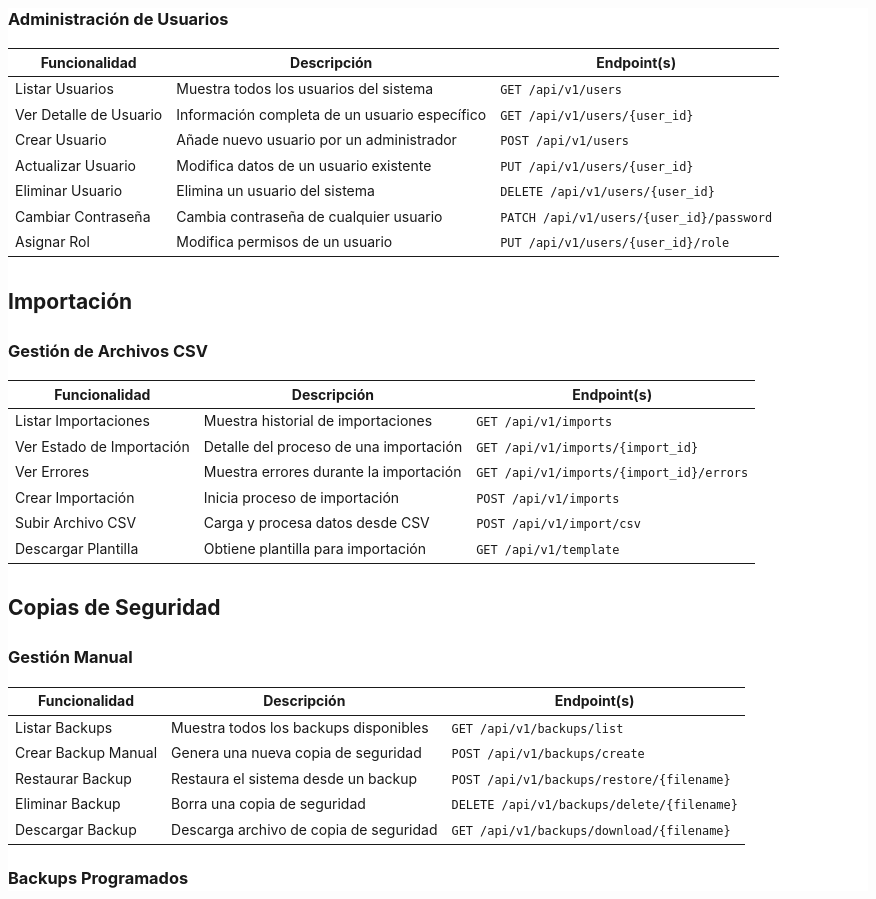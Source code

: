 ### Administración de Usuarios

| Funcionalidad          | Descripción                                    | Endpoint(s)                                |
| ---------------------- | ----------------------------------------------- | ------------------------------------------ |
| Listar Usuarios        | Muestra todos los usuarios del sistema          | `GET /api/v1/users`                      |
| Ver Detalle de Usuario | Información completa de un usuario específico | `GET /api/v1/users/{user_id}`            |
| Crear Usuario          | Añade nuevo usuario por un administrador       | `POST /api/v1/users`                     |
| Actualizar Usuario     | Modifica datos de un usuario existente          | `PUT /api/v1/users/{user_id}`            |
| Eliminar Usuario       | Elimina un usuario del sistema                  | `DELETE /api/v1/users/{user_id}`         |
| Cambiar Contraseña    | Cambia contraseña de cualquier usuario         | `PATCH /api/v1/users/{user_id}/password` |
| Asignar Rol            | Modifica permisos de un usuario                 | `PUT /api/v1/users/{user_id}/role`       |

## Importación

### Gestión de Archivos CSV

| Funcionalidad              | Descripción                            | Endpoint(s)                                |
| -------------------------- | --------------------------------------- | ------------------------------------------ |
| Listar Importaciones       | Muestra historial de importaciones      | `GET /api/v1/imports`                    |
| Ver Estado de Importación | Detalle del proceso de una importación | `GET /api/v1/imports/{import_id}`        |
| Ver Errores                | Muestra errores durante la importación | `GET /api/v1/imports/{import_id}/errors` |
| Crear Importación         | Inicia proceso de importación          | `POST /api/v1/imports`                   |
| Subir Archivo CSV          | Carga y procesa datos desde CSV         | `POST /api/v1/import/csv`                |
| Descargar Plantilla        | Obtiene plantilla para importación     | `GET /api/v1/template`                   |

## Copias de Seguridad

### Gestión Manual

| Funcionalidad       | Descripción                           | Endpoint(s)                                  |
| ------------------- | -------------------------------------- | -------------------------------------------- |
| Listar Backups      | Muestra todos los backups disponibles  | `GET /api/v1/backups/list`                 |
| Crear Backup Manual | Genera una nueva copia de seguridad    | `POST /api/v1/backups/create`              |
| Restaurar Backup    | Restaura el sistema desde un backup    | `POST /api/v1/backups/restore/{filename}`  |
| Eliminar Backup     | Borra una copia de seguridad           | `DELETE /api/v1/backups/delete/{filename}` |
| Descargar Backup    | Descarga archivo de copia de seguridad | `GET /api/v1/backups/download/{filename}`  |

### Backups Programados
